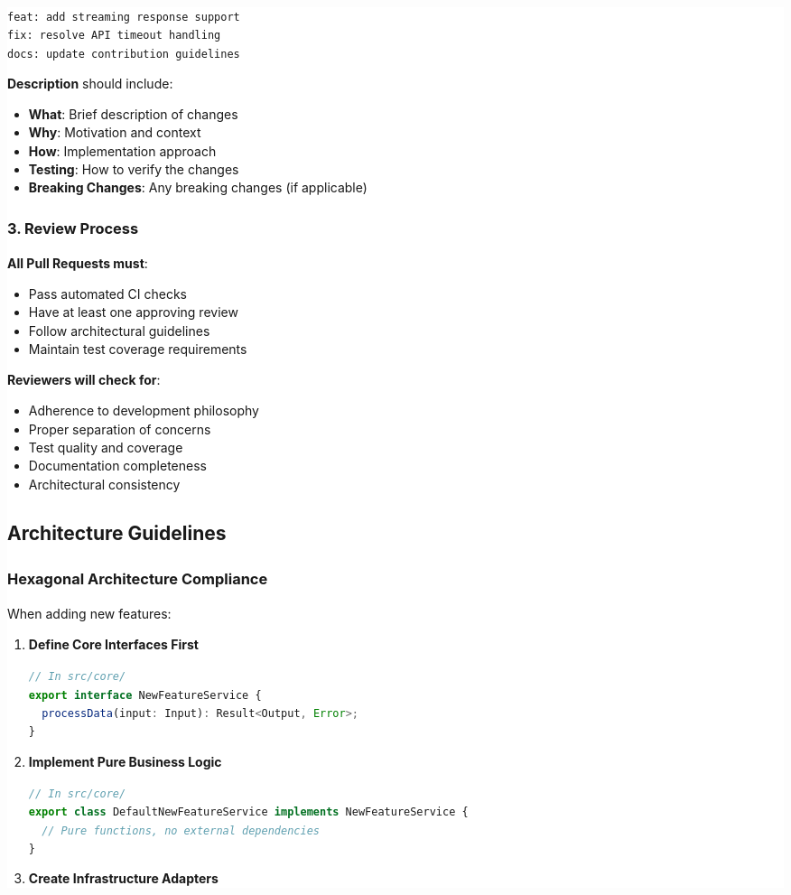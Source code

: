 ```
feat: add streaming response support
fix: resolve API timeout handling
docs: update contribution guidelines
```

**Description** should include:

- **What**: Brief description of changes
- **Why**: Motivation and context
- **How**: Implementation approach
- **Testing**: How to verify the changes
- **Breaking Changes**: Any breaking changes (if applicable)

### 3. Review Process

**All Pull Requests must**:

- Pass automated CI checks
- Have at least one approving review
- Follow architectural guidelines
- Maintain test coverage requirements

**Reviewers will check for**:

- Adherence to development philosophy
- Proper separation of concerns
- Test quality and coverage
- Documentation completeness
- Architectural consistency

## Architecture Guidelines

### Hexagonal Architecture Compliance

When adding new features:

1. **Define Core Interfaces First**

   ```typescript
   // In src/core/
   export interface NewFeatureService {
     processData(input: Input): Result<Output, Error>;
   }
   ```

2. **Implement Pure Business Logic**

   ```typescript
   // In src/core/
   export class DefaultNewFeatureService implements NewFeatureService {
     // Pure functions, no external dependencies
   }
   ```

3. **Create Infrastructure Adapters**
